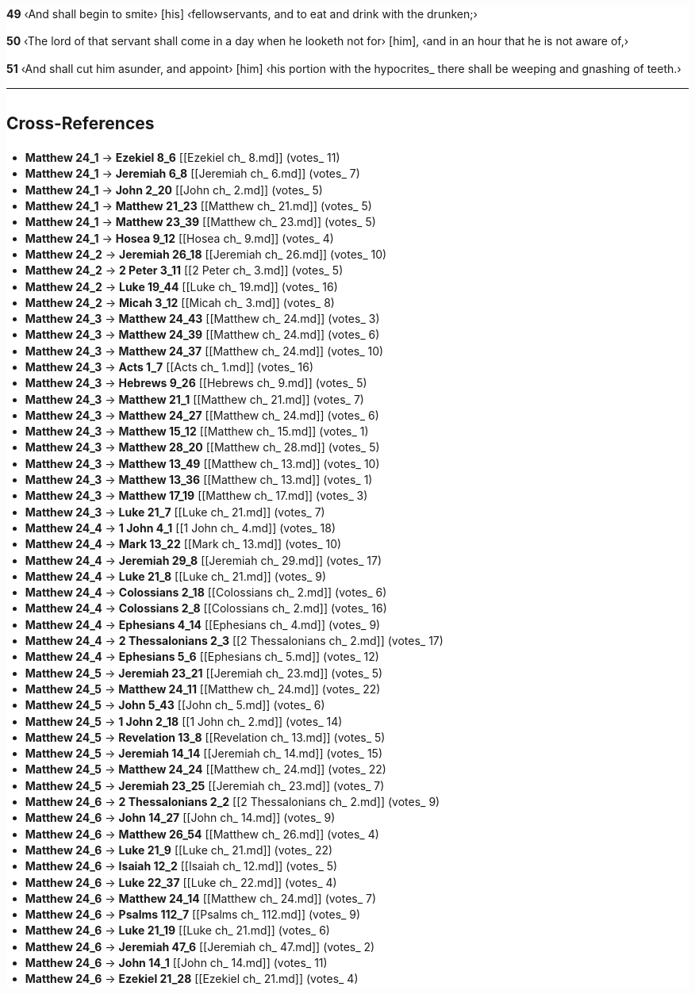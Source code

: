 **49** ‹And shall begin to smite› [his] ‹fellowservants, and to eat and drink with the drunken;›

**50** ‹The lord of that servant shall come in a day when he looketh not for› [him], ‹and in an hour that he is not aware of,›

**51** ‹And shall cut him asunder, and appoint› [him] ‹his portion with the hypocrites_ there shall be weeping and gnashing of teeth.›

---

## Cross-References

- **Matthew 24_1** → **Ezekiel 8_6** [[Ezekiel ch_ 8.md]] (votes_ 11)
- **Matthew 24_1** → **Jeremiah 6_8** [[Jeremiah ch_ 6.md]] (votes_ 7)
- **Matthew 24_1** → **John 2_20** [[John ch_ 2.md]] (votes_ 5)
- **Matthew 24_1** → **Matthew 21_23** [[Matthew ch_ 21.md]] (votes_ 5)
- **Matthew 24_1** → **Matthew 23_39** [[Matthew ch_ 23.md]] (votes_ 5)
- **Matthew 24_1** → **Hosea 9_12** [[Hosea ch_ 9.md]] (votes_ 4)
- **Matthew 24_2** → **Jeremiah 26_18** [[Jeremiah ch_ 26.md]] (votes_ 10)
- **Matthew 24_2** → **2 Peter 3_11** [[2 Peter ch_ 3.md]] (votes_ 5)
- **Matthew 24_2** → **Luke 19_44** [[Luke ch_ 19.md]] (votes_ 16)
- **Matthew 24_2** → **Micah 3_12** [[Micah ch_ 3.md]] (votes_ 8)
- **Matthew 24_3** → **Matthew 24_43** [[Matthew ch_ 24.md]] (votes_ 3)
- **Matthew 24_3** → **Matthew 24_39** [[Matthew ch_ 24.md]] (votes_ 6)
- **Matthew 24_3** → **Matthew 24_37** [[Matthew ch_ 24.md]] (votes_ 10)
- **Matthew 24_3** → **Acts 1_7** [[Acts ch_ 1.md]] (votes_ 16)
- **Matthew 24_3** → **Hebrews 9_26** [[Hebrews ch_ 9.md]] (votes_ 5)
- **Matthew 24_3** → **Matthew 21_1** [[Matthew ch_ 21.md]] (votes_ 7)
- **Matthew 24_3** → **Matthew 24_27** [[Matthew ch_ 24.md]] (votes_ 6)
- **Matthew 24_3** → **Matthew 15_12** [[Matthew ch_ 15.md]] (votes_ 1)
- **Matthew 24_3** → **Matthew 28_20** [[Matthew ch_ 28.md]] (votes_ 5)
- **Matthew 24_3** → **Matthew 13_49** [[Matthew ch_ 13.md]] (votes_ 10)
- **Matthew 24_3** → **Matthew 13_36** [[Matthew ch_ 13.md]] (votes_ 1)
- **Matthew 24_3** → **Matthew 17_19** [[Matthew ch_ 17.md]] (votes_ 3)
- **Matthew 24_3** → **Luke 21_7** [[Luke ch_ 21.md]] (votes_ 7)
- **Matthew 24_4** → **1 John 4_1** [[1 John ch_ 4.md]] (votes_ 18)
- **Matthew 24_4** → **Mark 13_22** [[Mark ch_ 13.md]] (votes_ 10)
- **Matthew 24_4** → **Jeremiah 29_8** [[Jeremiah ch_ 29.md]] (votes_ 17)
- **Matthew 24_4** → **Luke 21_8** [[Luke ch_ 21.md]] (votes_ 9)
- **Matthew 24_4** → **Colossians 2_18** [[Colossians ch_ 2.md]] (votes_ 6)
- **Matthew 24_4** → **Colossians 2_8** [[Colossians ch_ 2.md]] (votes_ 16)
- **Matthew 24_4** → **Ephesians 4_14** [[Ephesians ch_ 4.md]] (votes_ 9)
- **Matthew 24_4** → **2 Thessalonians 2_3** [[2 Thessalonians ch_ 2.md]] (votes_ 17)
- **Matthew 24_4** → **Ephesians 5_6** [[Ephesians ch_ 5.md]] (votes_ 12)
- **Matthew 24_5** → **Jeremiah 23_21** [[Jeremiah ch_ 23.md]] (votes_ 5)
- **Matthew 24_5** → **Matthew 24_11** [[Matthew ch_ 24.md]] (votes_ 22)
- **Matthew 24_5** → **John 5_43** [[John ch_ 5.md]] (votes_ 6)
- **Matthew 24_5** → **1 John 2_18** [[1 John ch_ 2.md]] (votes_ 14)
- **Matthew 24_5** → **Revelation 13_8** [[Revelation ch_ 13.md]] (votes_ 5)
- **Matthew 24_5** → **Jeremiah 14_14** [[Jeremiah ch_ 14.md]] (votes_ 15)
- **Matthew 24_5** → **Matthew 24_24** [[Matthew ch_ 24.md]] (votes_ 22)
- **Matthew 24_5** → **Jeremiah 23_25** [[Jeremiah ch_ 23.md]] (votes_ 7)
- **Matthew 24_6** → **2 Thessalonians 2_2** [[2 Thessalonians ch_ 2.md]] (votes_ 9)
- **Matthew 24_6** → **John 14_27** [[John ch_ 14.md]] (votes_ 9)
- **Matthew 24_6** → **Matthew 26_54** [[Matthew ch_ 26.md]] (votes_ 4)
- **Matthew 24_6** → **Luke 21_9** [[Luke ch_ 21.md]] (votes_ 22)
- **Matthew 24_6** → **Isaiah 12_2** [[Isaiah ch_ 12.md]] (votes_ 5)
- **Matthew 24_6** → **Luke 22_37** [[Luke ch_ 22.md]] (votes_ 4)
- **Matthew 24_6** → **Matthew 24_14** [[Matthew ch_ 24.md]] (votes_ 7)
- **Matthew 24_6** → **Psalms 112_7** [[Psalms ch_ 112.md]] (votes_ 9)
- **Matthew 24_6** → **Luke 21_19** [[Luke ch_ 21.md]] (votes_ 6)
- **Matthew 24_6** → **Jeremiah 47_6** [[Jeremiah ch_ 47.md]] (votes_ 2)
- **Matthew 24_6** → **John 14_1** [[John ch_ 14.md]] (votes_ 11)
- **Matthew 24_6** → **Ezekiel 21_28** [[Ezekiel ch_ 21.md]] (votes_ 4)